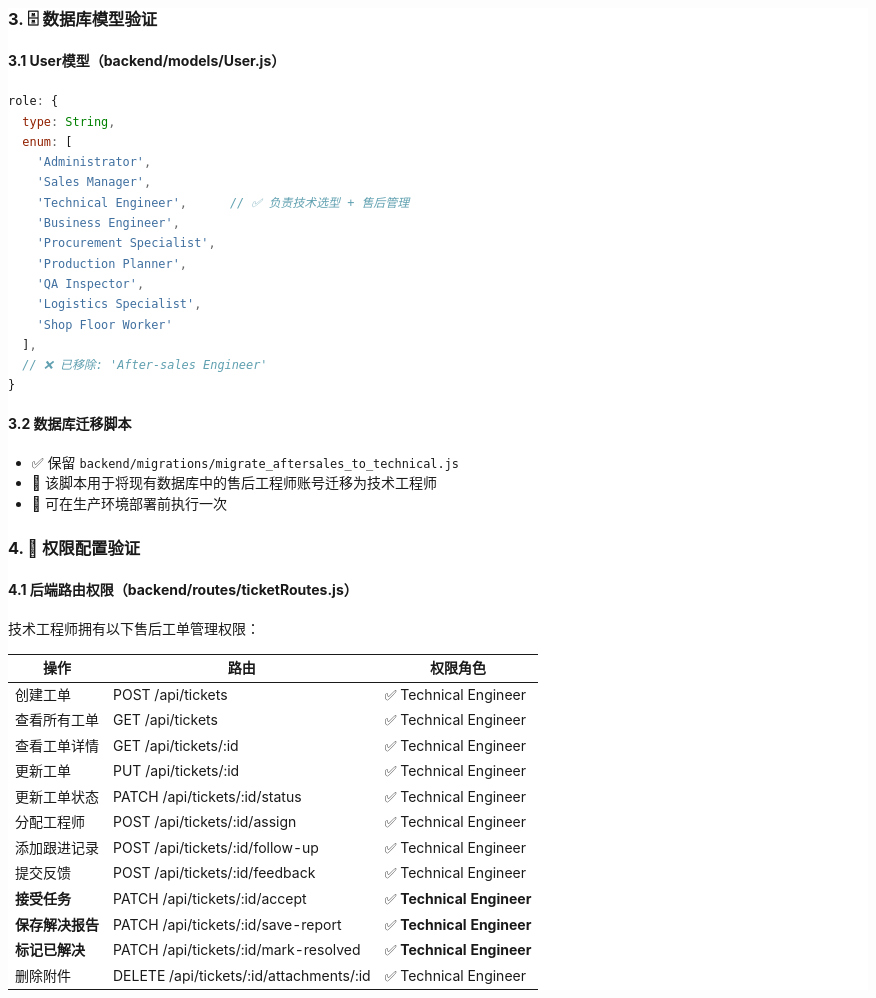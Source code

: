 ### 3. 🗄️ 数据库模型验证

#### 3.1 User模型（backend/models/User.js）
```javascript
role: {
  type: String,
  enum: [
    'Administrator',
    'Sales Manager',
    'Technical Engineer',      // ✅ 负责技术选型 + 售后管理
    'Business Engineer',
    'Procurement Specialist',
    'Production Planner',
    'QA Inspector',
    'Logistics Specialist',
    'Shop Floor Worker'
  ],
  // ❌ 已移除: 'After-sales Engineer'
}
```

#### 3.2 数据库迁移脚本
- ✅ 保留 `backend/migrations/migrate_aftersales_to_technical.js` 
- 📌 该脚本用于将现有数据库中的售后工程师账号迁移为技术工程师
- 📌 可在生产环境部署前执行一次

### 4. 🔐 权限配置验证

#### 4.1 后端路由权限（backend/routes/ticketRoutes.js）

技术工程师拥有以下售后工单管理权限：

| 操作 | 路由 | 权限角色 |
|-----|------|---------|
| 创建工单 | POST /api/tickets | ✅ Technical Engineer |
| 查看所有工单 | GET /api/tickets | ✅ Technical Engineer |
| 查看工单详情 | GET /api/tickets/:id | ✅ Technical Engineer |
| 更新工单 | PUT /api/tickets/:id | ✅ Technical Engineer |
| 更新工单状态 | PATCH /api/tickets/:id/status | ✅ Technical Engineer |
| 分配工程师 | POST /api/tickets/:id/assign | ✅ Technical Engineer |
| 添加跟进记录 | POST /api/tickets/:id/follow-up | ✅ Technical Engineer |
| 提交反馈 | POST /api/tickets/:id/feedback | ✅ Technical Engineer |
| **接受任务** | PATCH /api/tickets/:id/accept | ✅ **Technical Engineer** |
| **保存解决报告** | PATCH /api/tickets/:id/save-report | ✅ **Technical Engineer** |
| **标记已解决** | PATCH /api/tickets/:id/mark-resolved | ✅ **Technical Engineer** |
| 删除附件 | DELETE /api/tickets/:id/attachments/:id | ✅ Technical Engineer |
